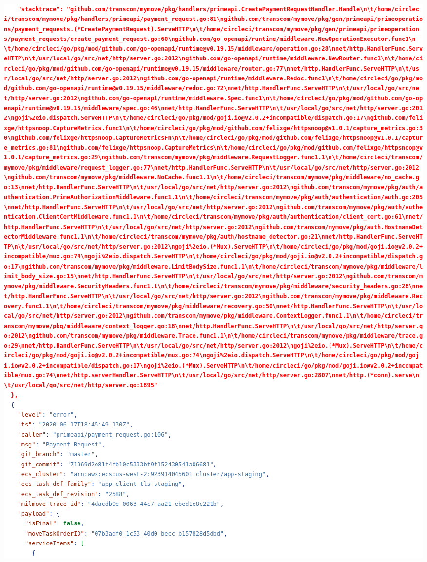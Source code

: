 ```json
    "stacktrace": "github.com/transcom/mymove/pkg/handlers/primeapi.CreatePaymentRequestHandler.Handle\n\t/home/circleci/transcom/mymove/pkg/handlers/primeapi/payment_request.go:81\ngithub.com/transcom/mymove/pkg/gen/primeapi/primeoperations/payment_requests.(*CreatePaymentRequest).ServeHTTP\n\t/home/circleci/transcom/mymove/pkg/gen/primeapi/primeoperations/payment_requests/create_payment_request.go:60\ngithub.com/go-openapi/runtime/middleware.NewOperationExecutor.func1\n\t/home/circleci/go/pkg/mod/github.com/go-openapi/runtime@v0.19.15/middleware/operation.go:28\nnet/http.HandlerFunc.ServeHTTP\n\t/usr/local/go/src/net/http/server.go:2012\ngithub.com/go-openapi/runtime/middleware.NewRouter.func1\n\t/home/circleci/go/pkg/mod/github.com/go-openapi/runtime@v0.19.15/middleware/router.go:77\nnet/http.HandlerFunc.ServeHTTP\n\t/usr/local/go/src/net/http/server.go:2012\ngithub.com/go-openapi/runtime/middleware.Redoc.func1\n\t/home/circleci/go/pkg/mod/github.com/go-openapi/runtime@v0.19.15/middleware/redoc.go:72\nnet/http.HandlerFunc.ServeHTTP\n\t/usr/local/go/src/net/http/server.go:2012\ngithub.com/go-openapi/runtime/middleware.Spec.func1\n\t/home/circleci/go/pkg/mod/github.com/go-openapi/runtime@v0.19.15/middleware/spec.go:46\nnet/http.HandlerFunc.ServeHTTP\n\t/usr/local/go/src/net/http/server.go:2012\ngoji%2eio.dispatch.ServeHTTP\n\t/home/circleci/go/pkg/mod/goji.io@v2.0.2+incompatible/dispatch.go:17\ngithub.com/felixge/httpsnoop.CaptureMetrics.func1\n\t/home/circleci/go/pkg/mod/github.com/felixge/httpsnoop@v1.0.1/capture_metrics.go:30\ngithub.com/felixge/httpsnoop.CaptureMetricsFn\n\t/home/circleci/go/pkg/mod/github.com/felixge/httpsnoop@v1.0.1/capture_metrics.go:81\ngithub.com/felixge/httpsnoop.CaptureMetrics\n\t/home/circleci/go/pkg/mod/github.com/felixge/httpsnoop@v1.0.1/capture_metrics.go:29\ngithub.com/transcom/mymove/pkg/middleware.RequestLogger.func1.1\n\t/home/circleci/transcom/mymove/pkg/middleware/request_logger.go:77\nnet/http.HandlerFunc.ServeHTTP\n\t/usr/local/go/src/net/http/server.go:2012\ngithub.com/transcom/mymove/pkg/middleware.NoCache.func1.1\n\t/home/circleci/transcom/mymove/pkg/middleware/no_cache.go:13\nnet/http.HandlerFunc.ServeHTTP\n\t/usr/local/go/src/net/http/server.go:2012\ngithub.com/transcom/mymove/pkg/auth/authentication.PrimeAuthorizationMiddleware.func1.1\n\t/home/circleci/transcom/mymove/pkg/auth/authentication/auth.go:205\nnet/http.HandlerFunc.ServeHTTP\n\t/usr/local/go/src/net/http/server.go:2012\ngithub.com/transcom/mymove/pkg/auth/authentication.ClientCertMiddleware.func1.1\n\t/home/circleci/transcom/mymove/pkg/auth/authentication/client_cert.go:61\nnet/http.HandlerFunc.ServeHTTP\n\t/usr/local/go/src/net/http/server.go:2012\ngithub.com/transcom/mymove/pkg/auth.HostnameDetectorMiddleware.func1.1\n\t/home/circleci/transcom/mymove/pkg/auth/hostname_detector.go:21\nnet/http.HandlerFunc.ServeHTTP\n\t/usr/local/go/src/net/http/server.go:2012\ngoji%2eio.(*Mux).ServeHTTP\n\t/home/circleci/go/pkg/mod/goji.io@v2.0.2+incompatible/mux.go:74\ngoji%2eio.dispatch.ServeHTTP\n\t/home/circleci/go/pkg/mod/goji.io@v2.0.2+incompatible/dispatch.go:17\ngithub.com/transcom/mymove/pkg/middleware.LimitBodySize.func1.1\n\t/home/circleci/transcom/mymove/pkg/middleware/limit_body_size.go:15\nnet/http.HandlerFunc.ServeHTTP\n\t/usr/local/go/src/net/http/server.go:2012\ngithub.com/transcom/mymove/pkg/middleware.SecurityHeaders.func1.1\n\t/home/circleci/transcom/mymove/pkg/middleware/security_headers.go:28\nnet/http.HandlerFunc.ServeHTTP\n\t/usr/local/go/src/net/http/server.go:2012\ngithub.com/transcom/mymove/pkg/middleware.Recovery.func1.1\n\t/home/circleci/transcom/mymove/pkg/middleware/recovery.go:50\nnet/http.HandlerFunc.ServeHTTP\n\t/usr/local/go/src/net/http/server.go:2012\ngithub.com/transcom/mymove/pkg/middleware.ContextLogger.func1.1\n\t/home/circleci/transcom/mymove/pkg/middleware/context_logger.go:18\nnet/http.HandlerFunc.ServeHTTP\n\t/usr/local/go/src/net/http/server.go:2012\ngithub.com/transcom/mymove/pkg/middleware.Trace.func1.1\n\t/home/circleci/transcom/mymove/pkg/middleware/trace.go:29\nnet/http.HandlerFunc.ServeHTTP\n\t/usr/local/go/src/net/http/server.go:2012\ngoji%2eio.(*Mux).ServeHTTP\n\t/home/circleci/go/pkg/mod/goji.io@v2.0.2+incompatible/mux.go:74\ngoji%2eio.dispatch.ServeHTTP\n\t/home/circleci/go/pkg/mod/goji.io@v2.0.2+incompatible/dispatch.go:17\ngoji%2eio.(*Mux).ServeHTTP\n\t/home/circleci/go/pkg/mod/goji.io@v2.0.2+incompatible/mux.go:74\nnet/http.serverHandler.ServeHTTP\n\t/usr/local/go/src/net/http/server.go:2807\nnet/http.(*conn).serve\n\t/usr/local/go/src/net/http/server.go:1895"
  },
  {
    "level": "error",
    "ts": "2020-06-17T18:45:49.130Z",
    "caller": "primeapi/payment_request.go:106",
    "msg": "Payment Request",
    "git_branch": "master",
    "git_commit": "71969d2e81f4fb10c5333bf9f152430541a06681",
    "ecs_cluster": "arn:aws:ecs:us-west-2:923914045601:cluster/app-staging",
    "ecs_task_def_family": "app-client-tls-staging",
    "ecs_task_def_revision": "2588",
    "milmove_trace_id": "4dacdb9e-0063-44c7-aa21-ebed1e8c221b",
    "payload": {
      "isFinal": false,
      "moveTaskOrderID": "07b3adf0-1c53-40d0-becc-b157828d5dbd",
      "serviceItems": [
        {
```
